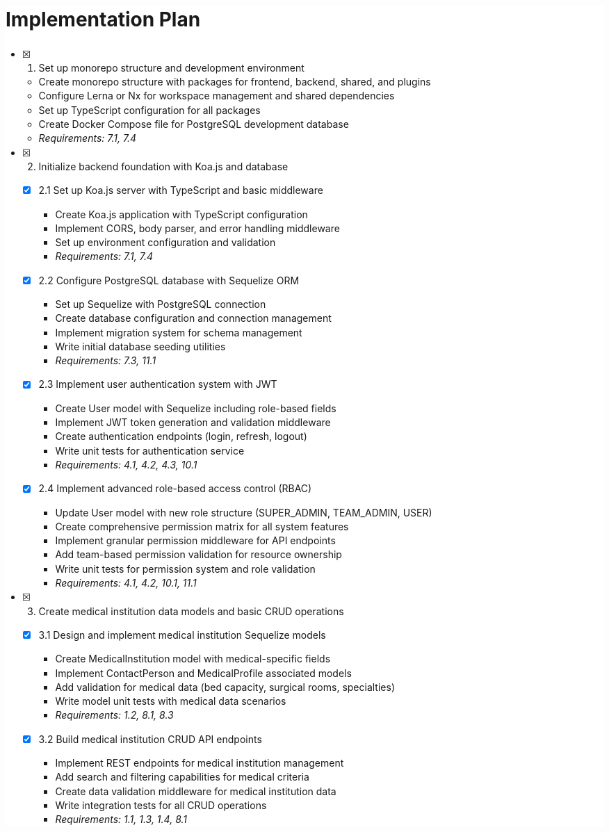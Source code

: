 # Implementation Plan

- [x] 1. Set up monorepo structure and development environment

  - Create monorepo structure with packages for frontend, backend, shared, and plugins
  - Configure Lerna or Nx for workspace management and shared dependencies
  - Set up TypeScript configuration for all packages
  - Create Docker Compose file for PostgreSQL development database
  - _Requirements: 7.1, 7.4_

- [x] 2. Initialize backend foundation with Koa.js and database

  - [x] 2.1 Set up Koa.js server with TypeScript and basic middleware

    - Create Koa.js application with TypeScript configuration
    - Implement CORS, body parser, and error handling middleware
    - Set up environment configuration and validation
    - _Requirements: 7.1, 7.4_

  - [x] 2.2 Configure PostgreSQL database with Sequelize ORM

    - Set up Sequelize with PostgreSQL connection
    - Create database configuration and connection management
    - Implement migration system for schema management
    - Write initial database seeding utilities
    - _Requirements: 7.3, 11.1_

  - [x] 2.3 Implement user authentication system with JWT

    - Create User model with Sequelize including role-based fields
    - Implement JWT token generation and validation middleware
    - Create authentication endpoints (login, refresh, logout)
    - Write unit tests for authentication service
    - _Requirements: 4.1, 4.2, 4.3, 10.1_

  - [x] 2.4 Implement advanced role-based access control (RBAC)

    - Update User model with new role structure (SUPER_ADMIN, TEAM_ADMIN, USER)
    - Create comprehensive permission matrix for all system features
    - Implement granular permission middleware for API endpoints
    - Add team-based permission validation for resource ownership
    - Write unit tests for permission system and role validation
    - _Requirements: 4.1, 4.2, 10.1, 11.1_

- [x] 3. Create medical institution data models and basic CRUD operations

  - [x] 3.1 Design and implement medical institution Sequelize models

    - Create MedicalInstitution model with medical-specific fields
    - Implement ContactPerson and MedicalProfile associated models
    - Add validation for medical data (bed capacity, surgical rooms, specialties)
    - Write model unit tests with medical data scenarios
    - _Requirements: 1.2, 8.1, 8.3_

  - [x] 3.2 Build medical institution CRUD API endpoints

    - Implement REST endpoints for medical institution management
    - Add search and filtering capabilities for medical criteria
    - Create data validation middleware for medical institution data
    - Write integration tests for all CRUD operations
    - _Requirements: 1.1, 1.3, 1.4, 8.1_
